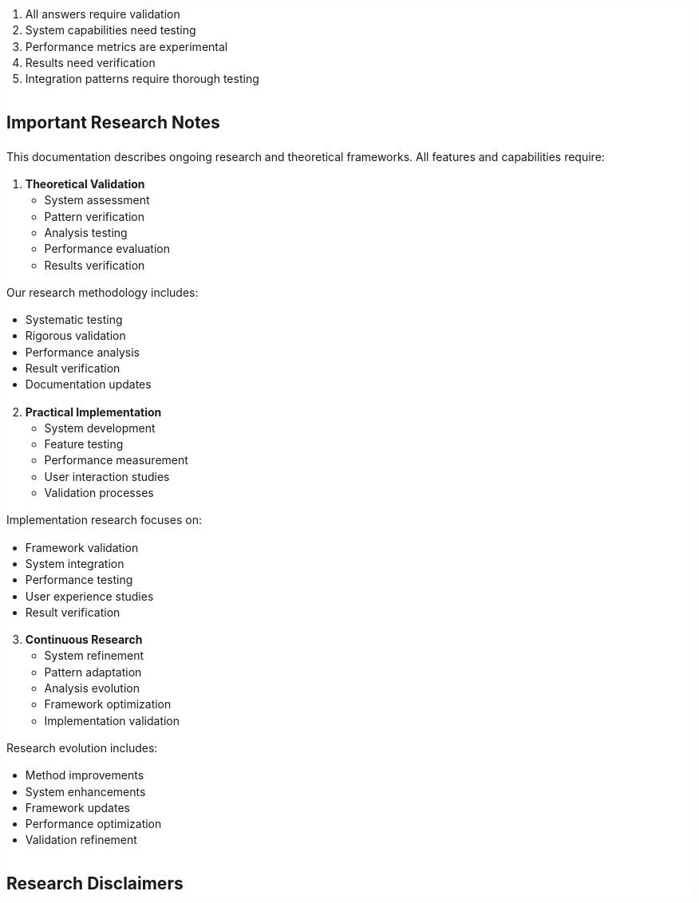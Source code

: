 1. All answers require validation
2. System capabilities need testing
3. Performance metrics are experimental
4. Results need verification
5. Integration patterns require thorough testing

## Important Research Notes

This documentation describes ongoing research and theoretical frameworks. All features and capabilities require:

1. **Theoretical Validation**
   - System assessment
   - Pattern verification
   - Analysis testing
   - Performance evaluation
   - Results verification

Our research methodology includes:
   - Systematic testing
   - Rigorous validation
   - Performance analysis
   - Result verification
   - Documentation updates

2. **Practical Implementation**
   - System development
   - Feature testing
   - Performance measurement
   - User interaction studies
   - Validation processes

Implementation research focuses on:
   - Framework validation
   - System integration
   - Performance testing
   - User experience studies
   - Result verification

3. **Continuous Research**
   - System refinement
   - Pattern adaptation
   - Analysis evolution
   - Framework optimization
   - Implementation validation

Research evolution includes:
   - Method improvements
   - System enhancements
   - Framework updates
   - Performance optimization
   - Validation refinement

## Research Disclaimers
